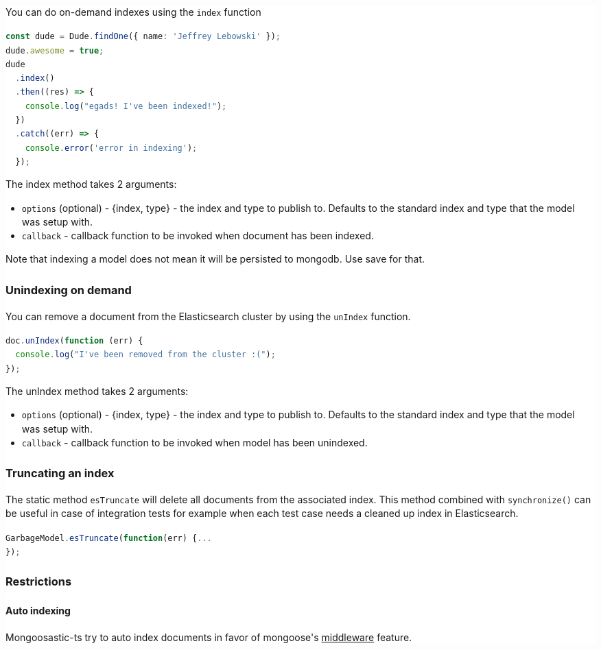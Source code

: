 You can do on-demand indexes using the `index` function

```typescript
const dude = Dude.findOne({ name: 'Jeffrey Lebowski' });
dude.awesome = true;
dude
  .index()
  .then((res) => {
    console.log("egads! I've been indexed!");
  })
  .catch((err) => {
    console.error('error in indexing');
  });
```

The index method takes 2 arguments:

- `options` (optional) - {index, type} - the index and type to publish to. Defaults to the standard index and type that the model was setup with.
- `callback` - callback function to be invoked when document has been indexed.

Note that indexing a model does not mean it will be persisted to mongodb. Use save for that.

### Unindexing on demand

You can remove a document from the Elasticsearch cluster by using the `unIndex` function.

```typescript
doc.unIndex(function (err) {
  console.log("I've been removed from the cluster :(");
});
```

The unIndex method takes 2 arguments:

- `options` (optional) - {index, type} - the index and type to publish to. Defaults to the standard index and type that the model was setup with.
- `callback` - callback function to be invoked when model has been unindexed.

### Truncating an index

The static method `esTruncate` will delete all documents from the associated index. This method combined with `synchronize()` can be useful in case of integration tests for example when each test case needs a cleaned up index in
Elasticsearch.

```typescript
GarbageModel.esTruncate(function(err) {...
});
```

### Restrictions

#### Auto indexing

Mongoosastic-ts try to auto index documents in favor of mongoose's [middleware](http://mongoosejs.com/docs/middleware.html) feature.
